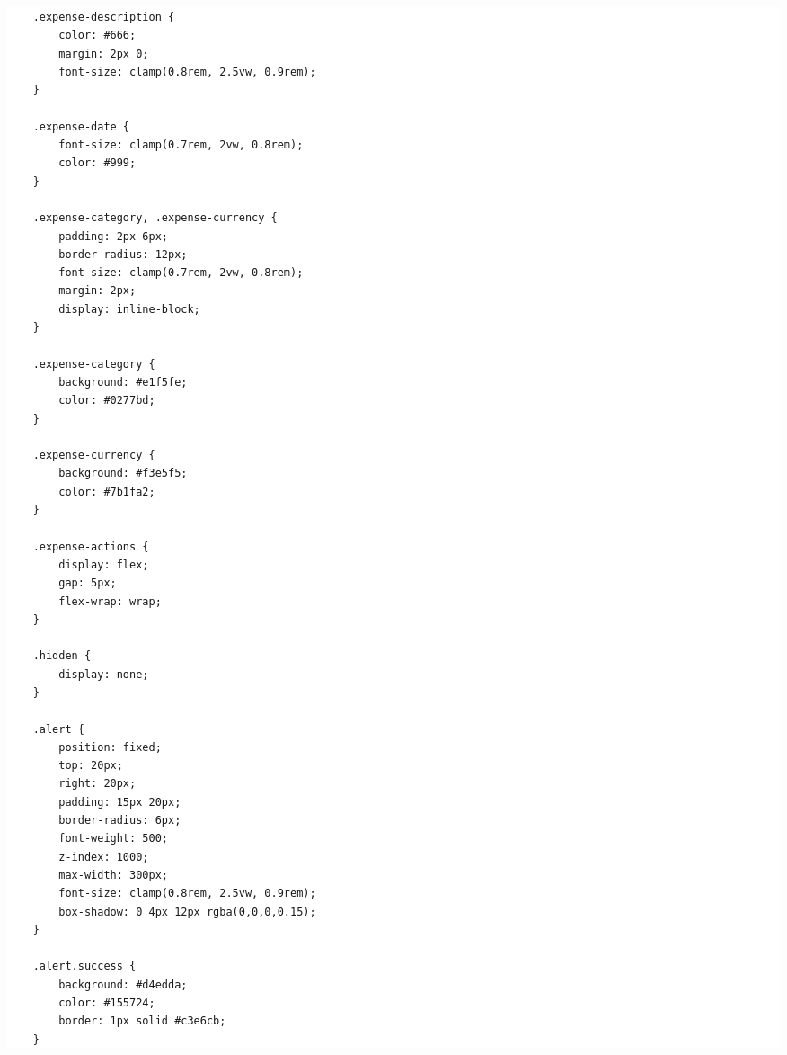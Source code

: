         .expense-description {
            color: #666;
            margin: 2px 0;
            font-size: clamp(0.8rem, 2.5vw, 0.9rem);
        }

        .expense-date {
            font-size: clamp(0.7rem, 2vw, 0.8rem);
            color: #999;
        }

        .expense-category, .expense-currency {
            padding: 2px 6px;
            border-radius: 12px;
            font-size: clamp(0.7rem, 2vw, 0.8rem);
            margin: 2px;
            display: inline-block;
        }

        .expense-category {
            background: #e1f5fe;
            color: #0277bd;
        }

        .expense-currency {
            background: #f3e5f5;
            color: #7b1fa2;
        }

        .expense-actions {
            display: flex;
            gap: 5px;
            flex-wrap: wrap;
        }

        .hidden {
            display: none;
        }

        .alert {
            position: fixed;
            top: 20px;
            right: 20px;
            padding: 15px 20px;
            border-radius: 6px;
            font-weight: 500;
            z-index: 1000;
            max-width: 300px;
            font-size: clamp(0.8rem, 2.5vw, 0.9rem);
            box-shadow: 0 4px 12px rgba(0,0,0,0.15);
        }

        .alert.success {
            background: #d4edda;
            color: #155724;
            border: 1px solid #c3e6cb;
        }
